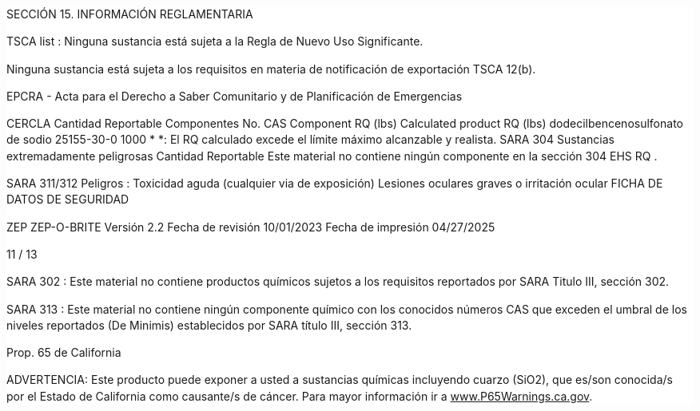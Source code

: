  
 
SECCIÓN 15. INFORMACIÓN REGLAMENTARIA 
 
 
 
TSCA list 
:  Ninguna sustancia está sujeta a la Regla de Nuevo Uso 
Significante. 
 
 
  Ninguna sustancia está sujeta a los requisitos en materia de 
notificación de exportación TSCA 12(b). 
 
EPCRA - Acta para el Derecho a Saber Comunitario y de Planificación de Emergencias 
 
CERCLA Cantidad Reportable 
Componentes 
No. CAS 
Component RQ 
(lbs) 
Calculated product RQ 
(lbs) 
dodecilbencenosulfonato de sodio 25155-30-0 
1000 
* 
*: El RQ calculado excede el límite máximo alcanzable y realista. 
SARA 304 Sustancias extremadamente peligrosas Cantidad Reportable 
Este material no contiene ningún componente en la sección 304 EHS RQ . 
 
SARA 311/312 Peligros 
:  Toxicidad aguda (cualquier via de exposición) 
Lesiones oculares graves o irritación ocular 
FICHA DE DATOS DE SEGURIDAD 
 
ZEP ZEP-O-BRITE 
Versión 2.2 
Fecha de revisión 10/01/2023 
Fecha de impresión 
04/27/2025  
 
 
11 / 13 
 
 
SARA 302 
:  Este material no contiene productos químicos sujetos a los 
requisitos reportados por SARA Titulo III, sección 302. 
 
SARA 313 
:  Este material no contiene ningún componente químico con los 
conocidos números CAS que exceden el umbral de los niveles 
reportados (De Minimis) establecidos por SARA título III, 
sección 313. 
 
Prop. 65 de California 
 
 
 
ADVERTENCIA: Este producto puede exponer a usted a 
sustancias químicas incluyendo cuarzo (SiO2), que es/son 
conocida/s por el Estado de California como causante/s de 
cáncer. Para mayor información ir a 
www.P65Warnings.ca.gov. 
 